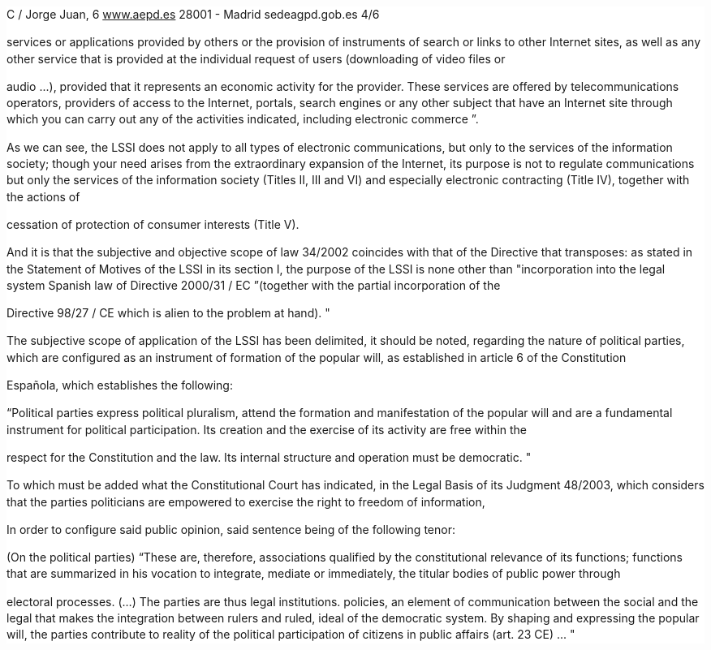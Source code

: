 C / Jorge Juan, 6 www.aepd.es
28001 - Madrid sedeagpd.gob.es 4/6

services or applications provided by others or the provision of instruments of
search or links to other Internet sites, as well as any other service that
is provided at the individual request of users (downloading of video files or

audio ...), provided that it represents an economic activity for the provider. These
services are offered by telecommunications operators, providers of
access to the Internet, portals, search engines or any other subject that
have an Internet site through which you can carry out any of the activities
indicated, including electronic commerce ”.

As we can see, the LSSI does not apply to all types of electronic communications, but
only to the services of the information society; though your need arises from
the extraordinary expansion of the Internet, its purpose is not to regulate communications
but only the services of the information society (Titles II, III and
VI) and especially electronic contracting (Title IV), together with the actions of

cessation of protection of consumer interests (Title V).

And it is that the subjective and objective scope of law 34/2002 coincides with that of the
Directive that transposes: as stated in the Statement of Motives of the LSSI in its
section I, the purpose of the LSSI is none other than "incorporation into the legal system
Spanish law of Directive 2000/31 / EC ”(together with the partial incorporation of the

Directive 98/27 / CE which is alien to the problem at hand). "

The subjective scope of application of the LSSI has been delimited, it should be noted, regarding the
nature of political parties, which are configured as an instrument of
formation of the popular will, as established in article 6 of the Constitution

Española, which establishes the following:

“Political parties express political pluralism, attend the formation and
manifestation of the popular will and are a fundamental instrument for
political participation. Its creation and the exercise of its activity are free within the

respect for the Constitution and the law. Its internal structure and operation must be
democratic. "

To which must be added what the Constitutional Court has indicated, in the
Legal Basis of its Judgment 48/2003, which considers that the parties
politicians are empowered to exercise the right to freedom of information,

In order to configure said public opinion, said sentence being of the following tenor:

(On the political parties) “These are, therefore, associations qualified by the
constitutional relevance of its functions; functions that are summarized in his vocation
to integrate, mediate or immediately, the titular bodies of public power through

electoral processes. (…) The parties are thus legal institutions.
policies, an element of communication between the social and the legal that makes the
integration between rulers and ruled, ideal of the democratic system.
By shaping and expressing the popular will, the parties contribute to reality
of the political participation of citizens in public affairs (art. 23 CE) ... "

